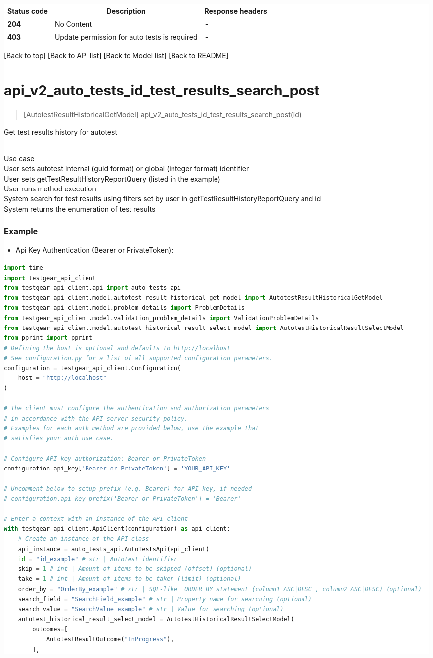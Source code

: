 | Status code | Description | Response headers |
|-------------|-------------|------------------|
**204** | No Content |  -  |
**403** | Update permission for auto tests is required |  -  |

[[Back to top]](#) [[Back to API list]](../README.md#documentation-for-api-endpoints) [[Back to Model list]](../README.md#documentation-for-models) [[Back to README]](../README.md)

# **api_v2_auto_tests_id_test_results_search_post**
> [AutotestResultHistoricalGetModel] api_v2_auto_tests_id_test_results_search_post(id)

Get test results history for autotest

<br>Use case  <br>User sets autotest internal (guid format) or global (integer format) identifier  <br>User sets getTestResultHistoryReportQuery (listed in the example)  <br>User runs method execution  <br>System search for test results using filters set by user in getTestResultHistoryReportQuery and id  <br>System returns the enumeration of test results

### Example

* Api Key Authentication (Bearer or PrivateToken):

```python
import time
import testgear_api_client
from testgear_api_client.api import auto_tests_api
from testgear_api_client.model.autotest_result_historical_get_model import AutotestResultHistoricalGetModel
from testgear_api_client.model.problem_details import ProblemDetails
from testgear_api_client.model.validation_problem_details import ValidationProblemDetails
from testgear_api_client.model.autotest_historical_result_select_model import AutotestHistoricalResultSelectModel
from pprint import pprint
# Defining the host is optional and defaults to http://localhost
# See configuration.py for a list of all supported configuration parameters.
configuration = testgear_api_client.Configuration(
    host = "http://localhost"
)

# The client must configure the authentication and authorization parameters
# in accordance with the API server security policy.
# Examples for each auth method are provided below, use the example that
# satisfies your auth use case.

# Configure API key authorization: Bearer or PrivateToken
configuration.api_key['Bearer or PrivateToken'] = 'YOUR_API_KEY'

# Uncomment below to setup prefix (e.g. Bearer) for API key, if needed
# configuration.api_key_prefix['Bearer or PrivateToken'] = 'Bearer'

# Enter a context with an instance of the API client
with testgear_api_client.ApiClient(configuration) as api_client:
    # Create an instance of the API class
    api_instance = auto_tests_api.AutoTestsApi(api_client)
    id = "id_example" # str | Autotest identifier
    skip = 1 # int | Amount of items to be skipped (offset) (optional)
    take = 1 # int | Amount of items to be taken (limit) (optional)
    order_by = "OrderBy_example" # str | SQL-like  ORDER BY statement (column1 ASC|DESC , column2 ASC|DESC) (optional)
    search_field = "SearchField_example" # str | Property name for searching (optional)
    search_value = "SearchValue_example" # str | Value for searching (optional)
    autotest_historical_result_select_model = AutotestHistoricalResultSelectModel(
        outcomes=[
            AutotestResultOutcome("InProgress"),
        ],
```